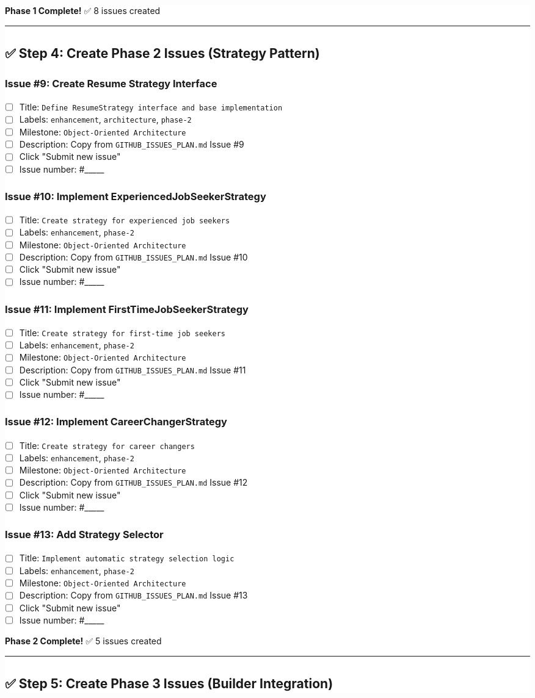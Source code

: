 **Phase 1 Complete!** ✅ 8 issues created

---

## ✅ Step 4: Create Phase 2 Issues (Strategy Pattern)

### Issue #9: Create Resume Strategy Interface
- [ ] Title: `Define ResumeStrategy interface and base implementation`
- [ ] Labels: `enhancement`, `architecture`, `phase-2`
- [ ] Milestone: `Object-Oriented Architecture`
- [ ] Description: Copy from `GITHUB_ISSUES_PLAN.md` Issue #9
- [ ] Click "Submit new issue"
- [ ] Issue number: #_____

### Issue #10: Implement ExperiencedJobSeekerStrategy
- [ ] Title: `Create strategy for experienced job seekers`
- [ ] Labels: `enhancement`, `phase-2`
- [ ] Milestone: `Object-Oriented Architecture`
- [ ] Description: Copy from `GITHUB_ISSUES_PLAN.md` Issue #10
- [ ] Click "Submit new issue"
- [ ] Issue number: #_____

### Issue #11: Implement FirstTimeJobSeekerStrategy
- [ ] Title: `Create strategy for first-time job seekers`
- [ ] Labels: `enhancement`, `phase-2`
- [ ] Milestone: `Object-Oriented Architecture`
- [ ] Description: Copy from `GITHUB_ISSUES_PLAN.md` Issue #11
- [ ] Click "Submit new issue"
- [ ] Issue number: #_____

### Issue #12: Implement CareerChangerStrategy
- [ ] Title: `Create strategy for career changers`
- [ ] Labels: `enhancement`, `phase-2`
- [ ] Milestone: `Object-Oriented Architecture`
- [ ] Description: Copy from `GITHUB_ISSUES_PLAN.md` Issue #12
- [ ] Click "Submit new issue"
- [ ] Issue number: #_____

### Issue #13: Add Strategy Selector
- [ ] Title: `Implement automatic strategy selection logic`
- [ ] Labels: `enhancement`, `phase-2`
- [ ] Milestone: `Object-Oriented Architecture`
- [ ] Description: Copy from `GITHUB_ISSUES_PLAN.md` Issue #13
- [ ] Click "Submit new issue"
- [ ] Issue number: #_____

**Phase 2 Complete!** ✅ 5 issues created

---

## ✅ Step 5: Create Phase 3 Issues (Builder Integration)
